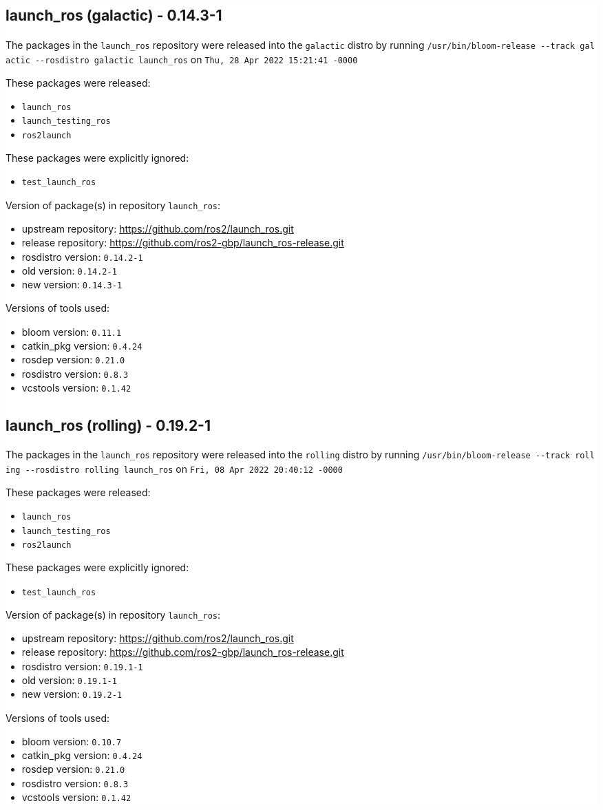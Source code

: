 
## launch_ros (galactic) - 0.14.3-1

The packages in the `launch_ros` repository were released into the `galactic` distro by running `/usr/bin/bloom-release --track galactic --rosdistro galactic launch_ros` on `Thu, 28 Apr 2022 15:21:41 -0000`

These packages were released:
- `launch_ros`
- `launch_testing_ros`
- `ros2launch`

These packages were explicitly ignored:
- `test_launch_ros`

Version of package(s) in repository `launch_ros`:

- upstream repository: https://github.com/ros2/launch_ros.git
- release repository: https://github.com/ros2-gbp/launch_ros-release.git
- rosdistro version: `0.14.2-1`
- old version: `0.14.2-1`
- new version: `0.14.3-1`

Versions of tools used:

- bloom version: `0.11.1`
- catkin_pkg version: `0.4.24`
- rosdep version: `0.21.0`
- rosdistro version: `0.8.3`
- vcstools version: `0.1.42`


## launch_ros (rolling) - 0.19.2-1

The packages in the `launch_ros` repository were released into the `rolling` distro by running `/usr/bin/bloom-release --track rolling --rosdistro rolling launch_ros` on `Fri, 08 Apr 2022 20:40:12 -0000`

These packages were released:
- `launch_ros`
- `launch_testing_ros`
- `ros2launch`

These packages were explicitly ignored:
- `test_launch_ros`

Version of package(s) in repository `launch_ros`:

- upstream repository: https://github.com/ros2/launch_ros.git
- release repository: https://github.com/ros2-gbp/launch_ros-release.git
- rosdistro version: `0.19.1-1`
- old version: `0.19.1-1`
- new version: `0.19.2-1`

Versions of tools used:

- bloom version: `0.10.7`
- catkin_pkg version: `0.4.24`
- rosdep version: `0.21.0`
- rosdistro version: `0.8.3`
- vcstools version: `0.1.42`
